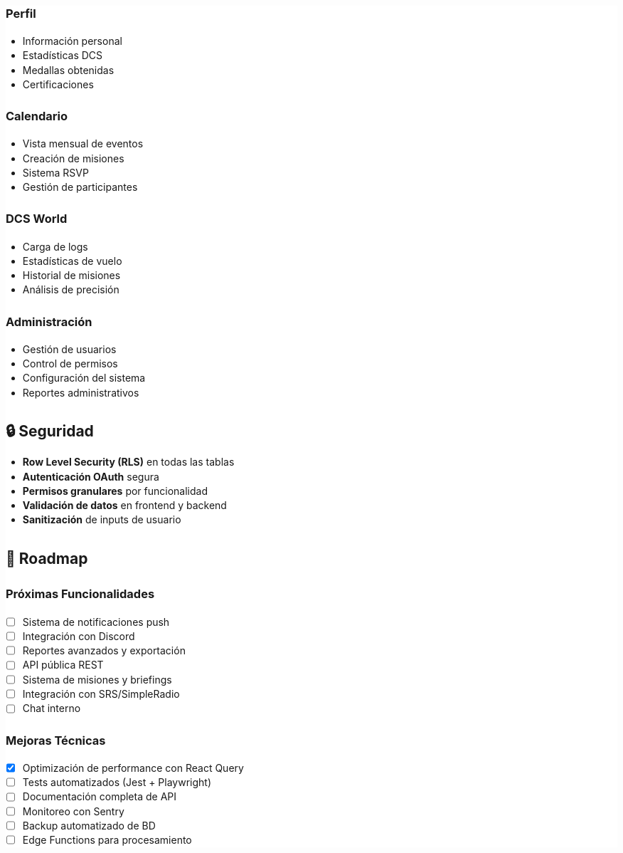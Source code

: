 ### **Perfil**
- Información personal
- Estadísticas DCS
- Medallas obtenidas
- Certificaciones

### **Calendario**
- Vista mensual de eventos
- Creación de misiones
- Sistema RSVP
- Gestión de participantes

### **DCS World**
- Carga de logs
- Estadísticas de vuelo
- Historial de misiones
- Análisis de precisión

### **Administración**
- Gestión de usuarios
- Control de permisos
- Configuración del sistema
- Reportes administrativos

## 🔒 **Seguridad**

- **Row Level Security (RLS)** en todas las tablas
- **Autenticación OAuth** segura
- **Permisos granulares** por funcionalidad
- **Validación de datos** en frontend y backend
- **Sanitización** de inputs de usuario

## 🚀 **Roadmap**

### **Próximas Funcionalidades**
- [ ] Sistema de notificaciones push
- [ ] Integración con Discord
- [ ] Reportes avanzados y exportación
- [ ] API pública REST
- [ ] Sistema de misiones y briefings
- [ ] Integración con SRS/SimpleRadio
- [ ] Chat interno

### **Mejoras Técnicas**
- [x] Optimización de performance con React Query
- [ ] Tests automatizados (Jest + Playwright)
- [ ] Documentación completa de API
- [ ] Monitoreo con Sentry
- [ ] Backup automatizado de BD
- [ ] Edge Functions para procesamiento
